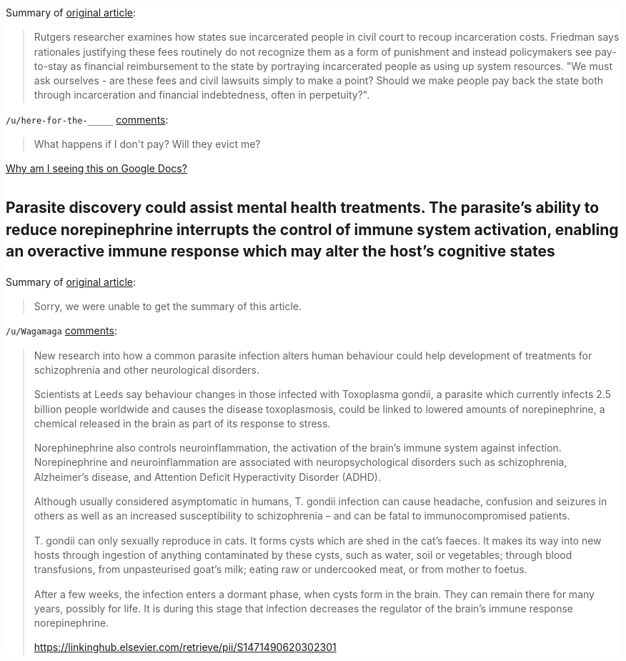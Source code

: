 Summary of [original article](https://www.rutgers.edu/news/states-unfairly-burdening-incarcerated-people-pay-stay-fees):

> Rutgers researcher examines how states sue incarcerated people in civil court to recoup incarceration costs. Friedman says rationales justifying these fees routinely do not recognize them as a form of punishment and instead policymakers see pay-to-stay as financial reimbursement to the state by portraying incarcerated people as using up system resources. "We must ask ourselves - are these fees and civil lawsuits simply to make a point? Should we make people pay back the state both through incarceration and financial indebtedness, often in perpetuity?".

`/u/here-for-the-_____` [comments](https://www.reddit.com/r/science/comments/jy9su8/paytostaythe_practice_of_charging_people_to_pay/):

> What happens if I don't pay? Will they evict me?

[Why am I seeing this on Google Docs?](https://docs.google.com/document/d/1Dc6We63vOXIZsc0op-Bt4abqkYjXzOigalQqFxmvvbM/edit?usp=sharing)

## Parasite discovery could assist mental health treatments. The parasite’s ability to reduce norepinephrine interrupts the control of immune system activation, enabling an overactive immune response which may alter the host’s cognitive states

Summary of [original article](https://www.leeds.ac.uk/news/article/4712/parasite_discovery_could_assist_mental_health_treatments):

> Sorry, we were unable to get the summary of this article.

`/u/Wagamaga` [comments](https://www.reddit.com/r/science/comments/jyfqcb/parasite_discovery_could_assist_mental_health/):

>  New research into how a common parasite infection alters human behaviour could help development of treatments for schizophrenia and other neurological disorders.
> 
> Scientists at Leeds say behaviour changes in those infected with Toxoplasma gondii, a parasite which currently infects 2.5 billion people worldwide and causes the disease toxoplasmosis, could be linked to lowered amounts of norepinephrine, a chemical released in the brain as part of its response to stress. 
> 
> Norephinephrine also controls neuroinflammation, the activation of the brain’s immune system against infection. Norepinephrine and neuroinflammation are associated with neuropsychological disorders such as schizophrenia, Alzheimer’s disease, and Attention Deficit Hyperactivity Disorder (ADHD).
> 
> Although usually considered asymptomatic in humans, T. gondii infection can cause headache, confusion and seizures in others as well as an increased susceptibility to schizophrenia – and can be fatal to immunocompromised patients.
> 
> T. gondii can only sexually reproduce in cats. It forms cysts which are shed in the cat’s faeces. It makes its way into new hosts through ingestion of anything contaminated by these cysts, such as water, soil or vegetables; through blood transfusions, from unpasteurised goat’s milk; eating raw or undercooked meat, or from mother to foetus.
> 
> After a few weeks, the infection enters a dormant phase, when cysts form in the brain. They can remain there for many years, possibly for life. It is during this stage that infection decreases the regulator of the brain’s immune response norepinephrine.
> 
> https://linkinghub.elsevier.com/retrieve/pii/S1471490620302301

